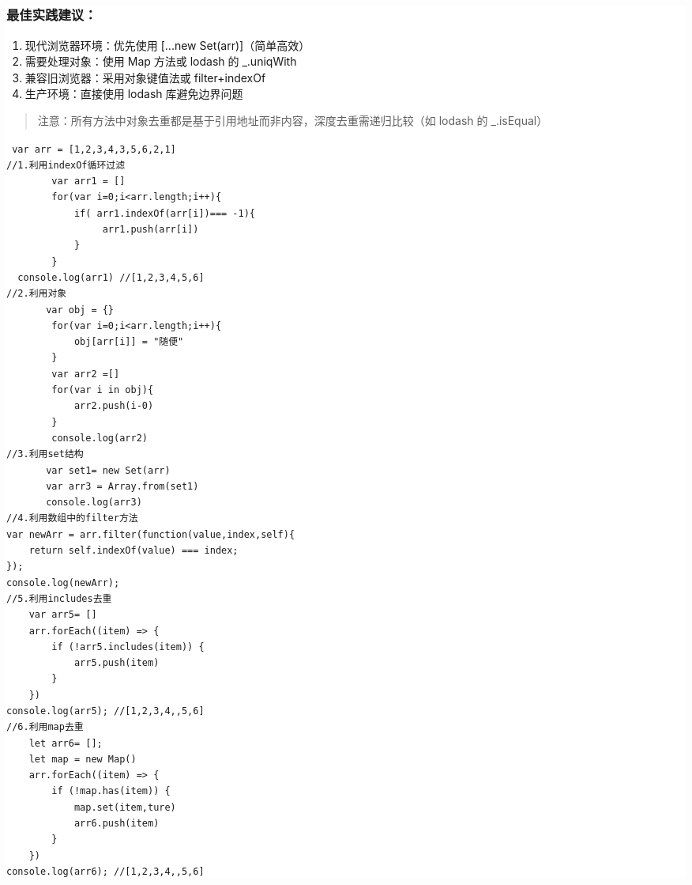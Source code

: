 ### 最佳实践建议：
1. 现代浏览器环境：优先使用 [...new Set(arr)]（简单高效）
1. 需要处理对象：使用 Map 方法或 lodash 的 _.uniqWith
1. 兼容旧浏览器：采用对象键值法或 filter+indexOf
1. 生产环境：直接使用 lodash 库避免边界问题
> 注意：所有方法中对象去重都是基于引用地址而非内容，深度去重需递归比较（如 lodash 的 _.isEqual）
```
 var arr = [1,2,3,4,3,5,6,2,1]
//1.利用indexOf循环过滤       
        var arr1 = []       
        for(var i=0;i<arr.length;i++){
            if( arr1.indexOf(arr[i])=== -1){
                 arr1.push(arr[i])
            }
        }
  console.log(arr1) //[1,2,3,4,5,6]
//2.利用对象
       var obj = {}
        for(var i=0;i<arr.length;i++){
            obj[arr[i]] = "随便"
        }
        var arr2 =[]
        for(var i in obj){
            arr2.push(i-0)
        }
        console.log(arr2)
//3.利用set结构
       var set1= new Set(arr)
       var arr3 = Array.from(set1)
       console.log(arr3)
//4.利用数组中的filter方法
var newArr = arr.filter(function(value,index,self){
    return self.indexOf(value) === index;
});
console.log(newArr);
//5.利用includes去重
    var arr5= []
    arr.forEach((item) => {
        if (!arr5.includes(item)) {
            arr5.push(item)
        }
    })
console.log(arr5); //[1,2,3,4,,5,6]
//6.利用map去重
    let arr6= [];
    let map = new Map()
    arr.forEach((item) => {
        if (!map.has(item)) {
            map.set(item,ture)
            arr6.push(item)
        }
    })
console.log(arr6); //[1,2,3,4,,5,6]
```
